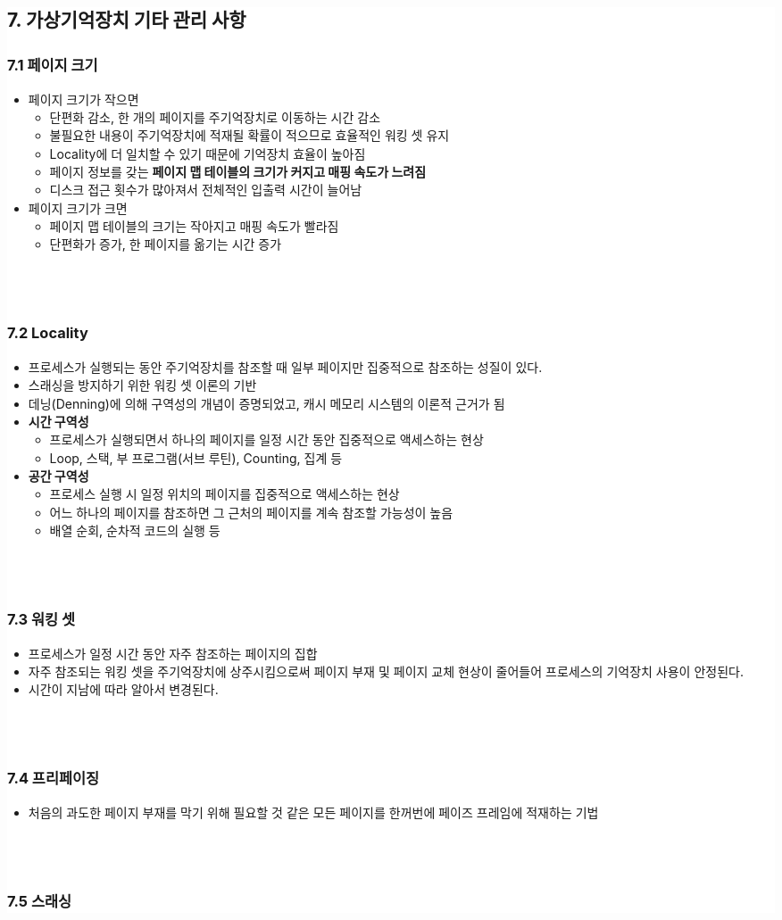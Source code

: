 ## 7.  가상기억장치 기타 관리 사항

### 7.1 페이지 크기

+ 페이지 크기가 작으면
  + 단편화 감소, 한 개의 페이지를 주기억장치로 이동하는 시간 감소
  + 불필요한 내용이 주기억장치에 적재될 확률이 적으므로 효율적인 워킹 셋 유지
  + Locality에 더 일치할 수 있기 때문에 기억장치 효율이 높아짐
  + 페이지 정보를 갖는 **페이지 맵 테이블의 크기가 커지고 매핑 속도가 느려짐**
  + 디스크 접근 횟수가 많아져서 전체적인 입출력 시간이 늘어남
+ 페이지 크기가 크면
  + 페이지 맵 테이블의 크기는 작아지고 매핑 속도가 빨라짐
  + 단편화가 증가, 한 페이지를 옮기는 시간 증가

<br/>

<br/>

### 7.2 Locality

+ 프로세스가 실행되는 동안 주기억장치를 참조할 때 일부 페이지만 집중적으로 참조하는 성질이 있다.
+ 스래싱을 방지하기 위한 워킹 셋 이론의 기반
+ 데닝(Denning)에 의해 구역성의 개념이 증명되었고, 캐시 메모리 시스템의 이론적 근거가 됨
+ **시간 구역성**
  + 프로세스가 실행되면서 하나의 페이지를 일정 시간 동안 집중적으로 액세스하는 현상
  + Loop, 스택, 부 프로그램(서브 루틴), Counting, 집계 등
+ **공간 구역성**
  + 프로세스 실행 시 일정 위치의 페이지를 집중적으로 액세스하는 현상
  + 어느 하나의 페이지를 참조하면 그 근처의 페이지를 계속 참조할 가능성이 높음
  + 배열 순회, 순차적 코드의 실행 등

<br/>

<br/>

### 7.3 워킹 셋

+ 프로세스가 일정 시간 동안 자주 참조하는 페이지의 집합
+ 자주 참조되는 워킹 셋을 주기억장치에 상주시킴으로써 페이지 부재 및 페이지 교체 현상이 줄어들어 프로세스의 기억장치 사용이 안정된다.
+ 시간이 지남에 따라 알아서 변경된다.

<br/>

<br/>

### 7.4 프리페이징

+ 처음의 과도한 페이지 부재를 막기 위해 필요할 것 같은 모든 페이지를 한꺼번에 페이즈 프레임에 적재하는 기법

<br/>

<br/>

### 7.5 스래싱
